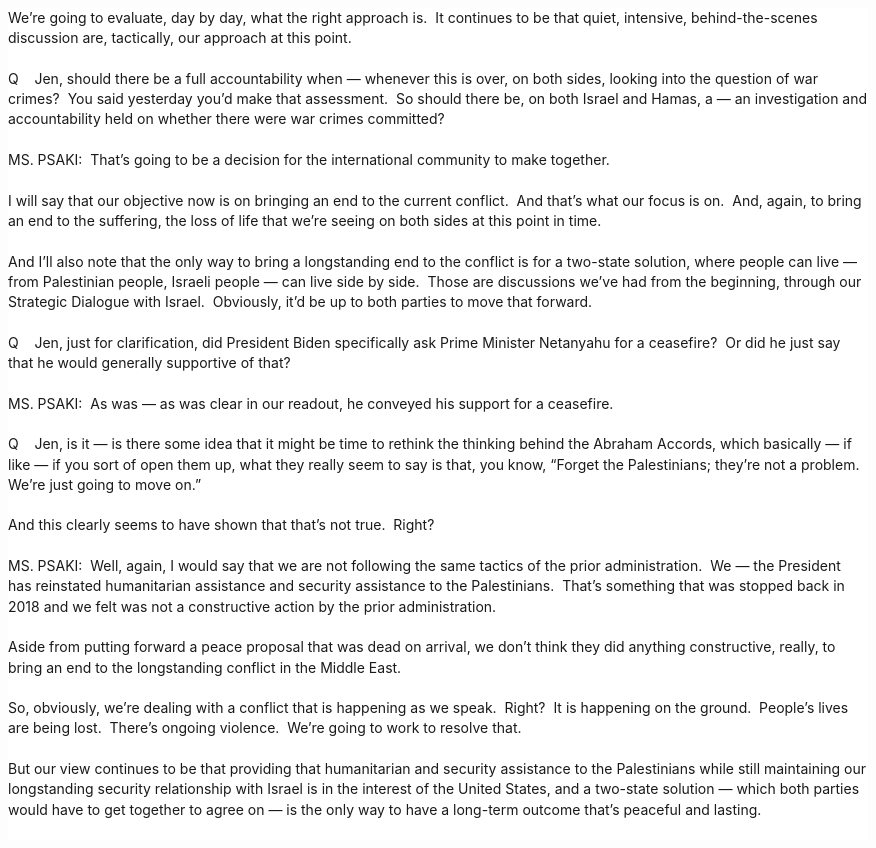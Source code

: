 We’re going to evaluate, day by day, what the right approach is.  It
continues to be that quiet, intensive, behind-the-scenes discussion are,
tactically, our approach at this point.  
   
Q    Jen, should there be a full accountability when — whenever this is
over, on both sides, looking into the question of war crimes?  You said
yesterday you’d make that assessment.  So should there be, on both
Israel and Hamas, a — an investigation and accountability held on
whether there were war crimes committed?  
   
MS. PSAKI:  That’s going to be a decision for the international
community to make together.   
   
I will say that our objective now is on bringing an end to the current
conflict.  And that’s what our focus is on.  And, again, to bring an end
to the suffering, the loss of life that we’re seeing on both sides at
this point in time.  
   
And I’ll also note that the only way to bring a longstanding end to the
conflict is for a two-state solution, where people can live — from
Palestinian people, Israeli people — can live side by side.  Those are
discussions we’ve had from the beginning, through our Strategic Dialogue
with Israel.  Obviously, it’d be up to both parties to move that
forward.  
   
Q    Jen, just for clarification, did President Biden specifically ask
Prime Minister Netanyahu for a ceasefire?  Or did he just say that he
would generally supportive of that?  
   
MS. PSAKI:  As was — as was clear in our readout, he conveyed his
support for a ceasefire.   
   
Q    Jen, is it — is there some idea that it might be time to rethink
the thinking behind the Abraham Accords, which basically — if like — if
you sort of open them up, what they really seem to say is that, you
know, “Forget the Palestinians; they’re not a problem.  We’re just going
to move on.”   
   
And this clearly seems to have shown that that’s not true.  Right?   
   
MS. PSAKI:  Well, again, I would say that we are not following the same
tactics of the prior administration.  We — the President has reinstated
humanitarian assistance and security assistance to the Palestinians. 
That’s something that was stopped back in 2018 and we felt was not a
constructive action by the prior administration.   
   
Aside from putting forward a peace proposal that was dead on arrival, we
don’t think they did anything constructive, really, to bring an end to
the longstanding conflict in the Middle East.   
   
So, obviously, we’re dealing with a conflict that is happening as we
speak.  Right?  It is happening on the ground.  People’s lives are being
lost.  There’s ongoing violence.  We’re going to work to resolve
that.   
   
But our view continues to be that providing that humanitarian and
security assistance to the Palestinians while still maintaining our
longstanding security relationship with Israel is in the interest of the
United States, and a two-state solution — which both parties would have
to get together to agree on — is the only way to have a long-term
outcome that’s peaceful and lasting.  
   
